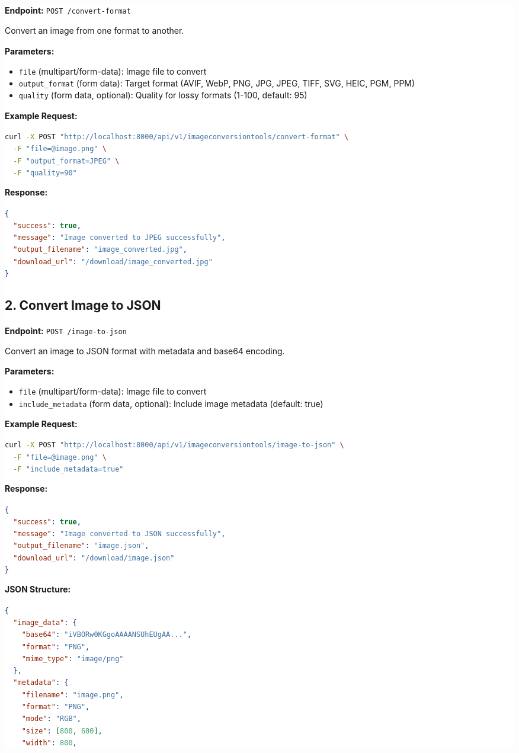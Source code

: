 **Endpoint:** `POST /convert-format`

Convert an image from one format to another.

**Parameters:**
- `file` (multipart/form-data): Image file to convert
- `output_format` (form data): Target format (AVIF, WebP, PNG, JPG, JPEG, TIFF, SVG, HEIC, PGM, PPM)
- `quality` (form data, optional): Quality for lossy formats (1-100, default: 95)

**Example Request:**
```bash
curl -X POST "http://localhost:8000/api/v1/imageconversiontools/convert-format" \
  -F "file=@image.png" \
  -F "output_format=JPEG" \
  -F "quality=90"
```

**Response:**
```json
{
  "success": true,
  "message": "Image converted to JPEG successfully",
  "output_filename": "image_converted.jpg",
  "download_url": "/download/image_converted.jpg"
}
```

## 2. Convert Image to JSON

**Endpoint:** `POST /image-to-json`

Convert an image to JSON format with metadata and base64 encoding.

**Parameters:**
- `file` (multipart/form-data): Image file to convert
- `include_metadata` (form data, optional): Include image metadata (default: true)

**Example Request:**
```bash
curl -X POST "http://localhost:8000/api/v1/imageconversiontools/image-to-json" \
  -F "file=@image.png" \
  -F "include_metadata=true"
```

**Response:**
```json
{
  "success": true,
  "message": "Image converted to JSON successfully",
  "output_filename": "image.json",
  "download_url": "/download/image.json"
}
```

**JSON Structure:**
```json
{
  "image_data": {
    "base64": "iVBORw0KGgoAAAANSUhEUgAA...",
    "format": "PNG",
    "mime_type": "image/png"
  },
  "metadata": {
    "filename": "image.png",
    "format": "PNG",
    "mode": "RGB",
    "size": [800, 600],
    "width": 800,
```